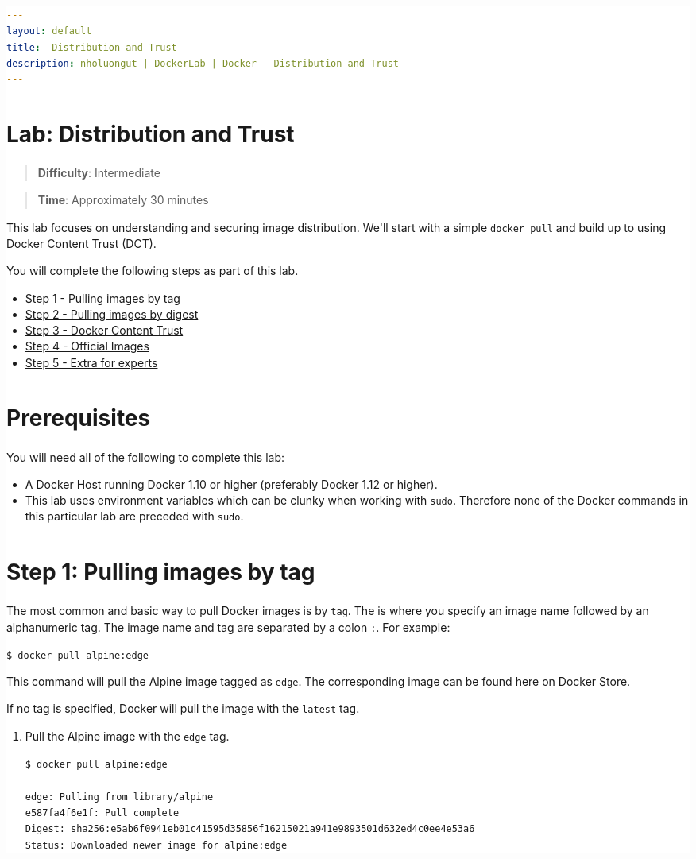 ```yaml
---
layout: default
title:  Distribution and Trust
description: nholuongut | DockerLab | Docker - Distribution and Trust
---
```


# Lab: Distribution and Trust

> **Difficulty**: Intermediate

> **Time**: Approximately 30 minutes

This lab focuses on understanding and securing image distribution. We'll
start with a simple `docker pull` and build up to using Docker Content Trust (DCT).

You will complete the following steps as part of this lab.

- [Step 1 - Pulling images by tag](#tag)
- [Step 2 - Pulling images by digest](#digest)
- [Step 3 - Docker Content Trust](#trust)
- [Step 4 - Official Images](#official)
- [Step 5 - Extra for experts](#extra)

# Prerequisites

You will need all of the following to complete this lab:

- A Docker Host running Docker 1.10 or higher (preferably Docker 1.12 or higher).
- This lab uses environment variables which can be clunky when working with `sudo`. Therefore none of the Docker commands in this particular lab are preceded with `sudo`.

# <a name="tag"></a>Step 1: Pulling images by tag

The most common and basic way to pull Docker images is by `tag`. The is where you specify an image name followed by an alphanumeric tag. The image name and tag are separated by a colon `:`. For example:

   ```
   $ docker pull alpine:edge
   ```

This command will pull the Alpine image tagged as `edge`. The corresponding image can be found [here on Docker Store](https://store.docker.com/images/alpine).

If no tag is specified, Docker will pull the image with the `latest` tag.

1. Pull the Alpine image with the `edge` tag.

   ```
   $ docker pull alpine:edge

   edge: Pulling from library/alpine
   e587fa4f6e1f: Pull complete
   Digest: sha256:e5ab6f0941eb01c41595d35856f16215021a941e9893501d632ed4c0ee4e53a6
   Status: Downloaded newer image for alpine:edge
   ```
